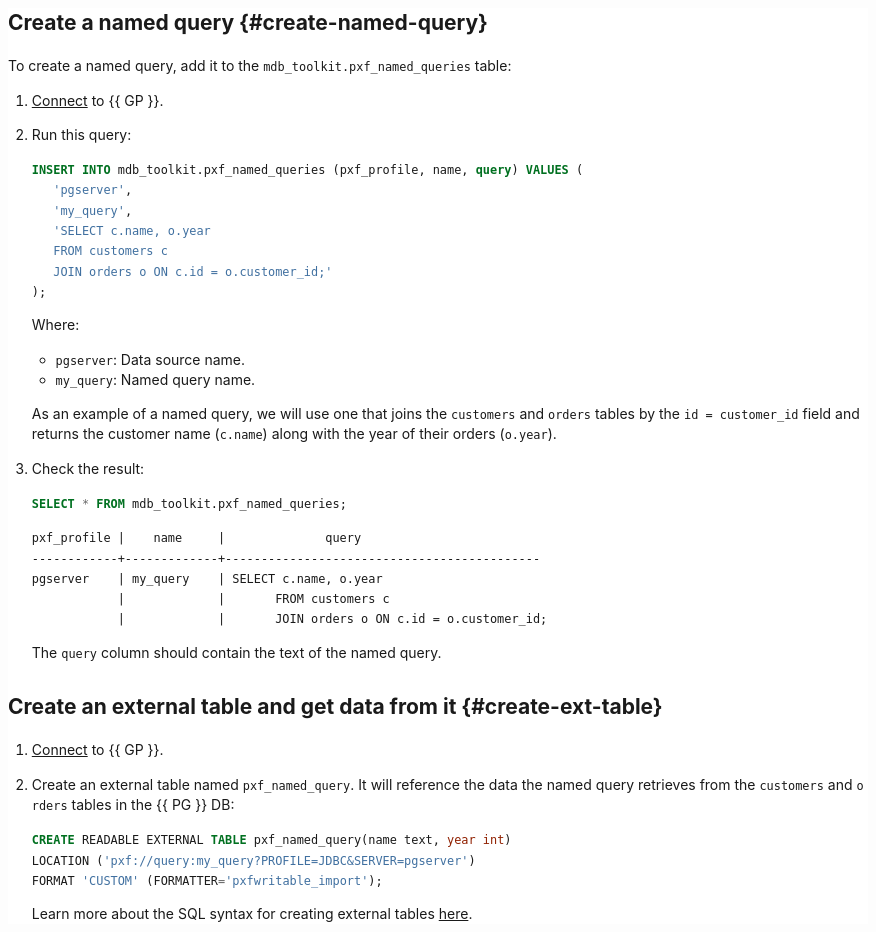 ## Create a named query {#create-named-query}

To create a named query, add it to the `mdb_toolkit.pxf_named_queries` table:

1. [Connect](../../../managed-greenplum/operations/connect.md) to {{ GP }}.

1. Run this query:

   ```sql
   INSERT INTO mdb_toolkit.pxf_named_queries (pxf_profile, name, query) VALUES (
      'pgserver',
      'my_query',
      'SELECT c.name, o.year
      FROM customers c
      JOIN orders o ON c.id = o.customer_id;'
   );
   ```

   Where:

      * `pgserver`: Data source name.
      * `my_query`: Named query name.

   As an example of a named query, we will use one that joins the `customers` and `orders` tables by the `id = customer_id` field and returns the customer name (`c.name`) along with the year of their orders (`o.year`).

1. Check the result:

   ```sql
   SELECT * FROM mdb_toolkit.pxf_named_queries;
   ```

   ```text
   pxf_profile |    name     |              query
   ------------+-------------+--------------------------------------------
   pgserver    | my_query    | SELECT c.name, o.year                       
               |             |       FROM customers c                      
               |             |       JOIN orders o ON c.id = o.customer_id;
   ```

   The `query` column should contain the text of the named query.

## Create an external table and get data from it {#create-ext-table}

1. [Connect](../../../managed-greenplum/operations/connect.md) to {{ GP }}.

1. Create an external table named `pxf_named_query`. It will reference the data the named query retrieves from the `customers` and `orders` tables in the {{ PG }} DB:

   ```sql
   CREATE READABLE EXTERNAL TABLE pxf_named_query(name text, year int)
   LOCATION ('pxf://query:my_query?PROFILE=JDBC&SERVER=pgserver')
   FORMAT 'CUSTOM' (FORMATTER='pxfwritable_import');
   ```

   Learn more about the SQL syntax for creating external tables [here](../../../managed-greenplum/operations/pxf/create-table.md#sql-statement).
